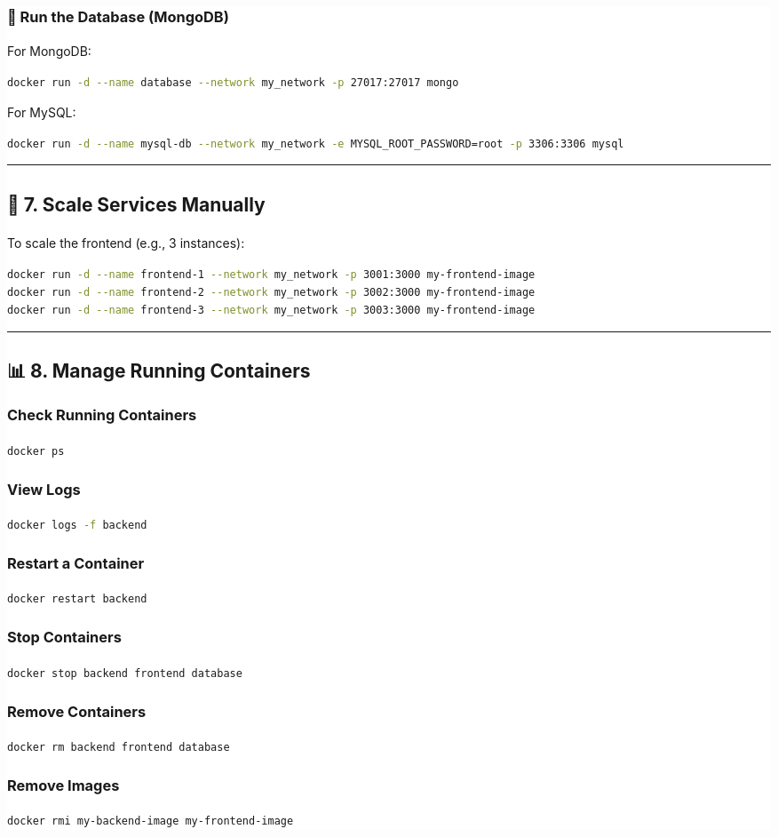 
### **🔹 Run the Database (MongoDB)**
For MongoDB:
```bash
docker run -d --name database --network my_network -p 27017:27017 mongo
```
For MySQL:
```bash
docker run -d --name mysql-db --network my_network -e MYSQL_ROOT_PASSWORD=root -p 3306:3306 mysql
```

---

## **📌 7. Scale Services Manually**
To scale the frontend (e.g., 3 instances):
```bash
docker run -d --name frontend-1 --network my_network -p 3001:3000 my-frontend-image
docker run -d --name frontend-2 --network my_network -p 3002:3000 my-frontend-image
docker run -d --name frontend-3 --network my_network -p 3003:3000 my-frontend-image
```

---

## **📊 8. Manage Running Containers**
### **Check Running Containers**
```bash
docker ps
```

### **View Logs**
```bash
docker logs -f backend
```

### **Restart a Container**
```bash
docker restart backend
```

### **Stop Containers**
```bash
docker stop backend frontend database
```

### **Remove Containers**
```bash
docker rm backend frontend database
```

### **Remove Images**
```bash
docker rmi my-backend-image my-frontend-image
```
